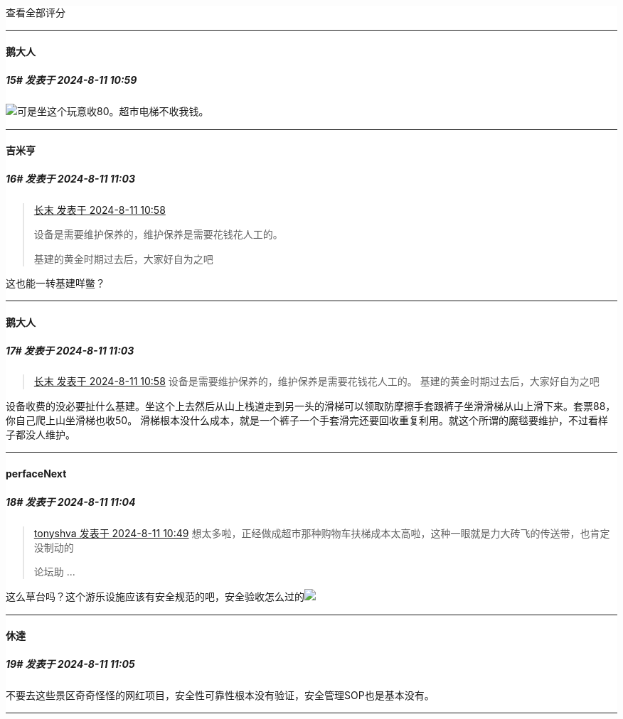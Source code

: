 查看全部评分

*****

####  鹅大人  
##### 15#       发表于 2024-8-11 10:59

<img src="https://static.saraba1st.com/image/smiley/face2017/048.png">可是坐这个玩意收80。超市电梯不收我钱。

*****

####  吉米亨  
##### 16#       发表于 2024-8-11 11:03

<blockquote><a href="httphttps://bbs.saraba1st.com/2b/forum.php?mod=redirect&amp;goto=findpost&amp;pid=65860465&amp;ptid=2194682" target="_blank">长末 发表于 2024-8-11 10:58</a>

设备是需要维护保养的，维护保养是需要花钱花人工的。

基建的黄金时期过去后，大家好自为之吧</blockquote>
这也能一转基建咩鳖？

*****

####  鹅大人  
##### 17#       发表于 2024-8-11 11:03

<blockquote><a href="httphttps://bbs.saraba1st.com/2b/forum.php?mod=redirect&amp;goto=findpost&amp;pid=65860465&amp;ptid=2194682" target="_blank">长末 发表于 2024-8-11 10:58</a>
设备是需要维护保养的，维护保养是需要花钱花人工的。
基建的黄金时期过去后，大家好自为之吧</blockquote>
设备收费的没必要扯什么基建。坐这个上去然后从山上栈道走到另一头的滑梯可以领取防摩擦手套跟裤子坐滑滑梯从山上滑下来。套票88，你自己爬上山坐滑梯也收50。
滑梯根本没什么成本，就是一个裤子一个手套滑完还要回收重复利用。就这个所谓的魔毯要维护，不过看样子都没人维护。

*****

####  perfaceNext  
##### 18#       发表于 2024-8-11 11:04

<blockquote><a href="httphttps://bbs.saraba1st.com/2b/forum.php?mod=redirect&amp;goto=findpost&amp;pid=65860411&amp;ptid=2194682" target="_blank">tonyshva 发表于 2024-8-11 10:49</a>
想太多啦，正经做成超市那种购物车扶梯成本太高啦，这种一眼就是力大砖飞的传送带，也肯定没制动的

论坛助 ...</blockquote>
这么草台吗？这个游乐设施应该有安全规范的吧，安全验收怎么过的<img src="https://static.saraba1st.com/image/smiley/face2017/069.png" referrerpolicy="no-referrer">

*****

####  休達  
##### 19#       发表于 2024-8-11 11:05

不要去这些景区奇奇怪怪的网红项目，安全性可靠性根本没有验证，安全管理SOP也是基本没有。

*****
